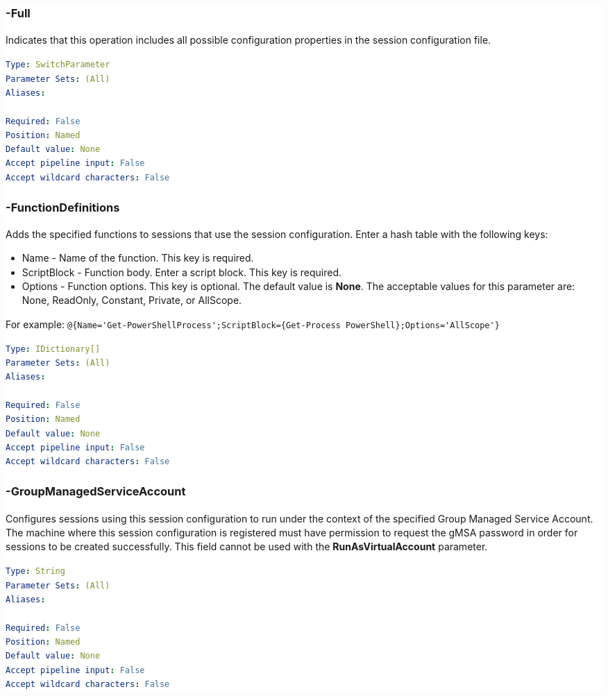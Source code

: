 ### -Full

Indicates that this operation includes all possible configuration properties in the session
configuration file.

```yaml
Type: SwitchParameter
Parameter Sets: (All)
Aliases:

Required: False
Position: Named
Default value: None
Accept pipeline input: False
Accept wildcard characters: False
```

### -FunctionDefinitions

Adds the specified functions to sessions that use the session configuration. Enter a hash table with
the following keys:

- Name - Name of the function. This key is required.
- ScriptBlock - Function body. Enter a script block. This key is required.
- Options - Function options. This key is optional. The default value is **None**. The acceptable
  values for this parameter are: None, ReadOnly, Constant, Private, or AllScope.

For example: `@{Name='Get-PowerShellProcess';ScriptBlock={Get-Process PowerShell};Options='AllScope'}`

```yaml
Type: IDictionary[]
Parameter Sets: (All)
Aliases:

Required: False
Position: Named
Default value: None
Accept pipeline input: False
Accept wildcard characters: False
```

### -GroupManagedServiceAccount

Configures sessions using this session configuration to run under the context of the specified Group
Managed Service Account. The machine where this session configuration is registered must have
permission to request the gMSA password in order for sessions to be created successfully. This field
cannot be used with the **RunAsVirtualAccount** parameter.

```yaml
Type: String
Parameter Sets: (All)
Aliases:

Required: False
Position: Named
Default value: None
Accept pipeline input: False
Accept wildcard characters: False
```
